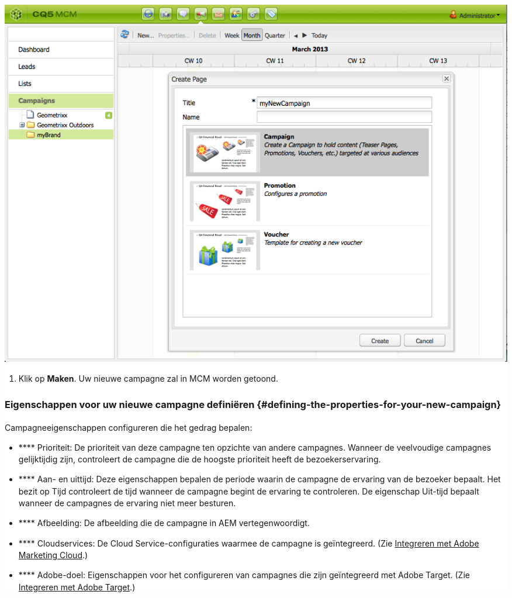    ![chlimage_1-19](assets/chlimage_1-19.png)

1. Klik op **Maken**. Uw nieuwe campagne zal in MCM worden getoond.

### Eigenschappen voor uw nieuwe campagne definiëren {#defining-the-properties-for-your-new-campaign}

Campagneeigenschappen configureren die het gedrag bepalen:

* **** Prioriteit: De prioriteit van deze campagne ten opzichte van andere campagnes. Wanneer de veelvoudige campagnes gelijktijdig zijn, controleert de campagne die de hoogste prioriteit heeft de bezoekerservaring.
* **** Aan- en uittijd: Deze eigenschappen bepalen de periode waarin de campagne de ervaring van de bezoeker bepaalt. Het bezit op Tijd controleert de tijd wanneer de campagne begint de ervaring te controleren. De eigenschap Uit-tijd bepaalt wanneer de campagnes de ervaring niet meer besturen.
* **** Afbeelding: De afbeelding die de campagne in AEM vertegenwoordigt.
* **** Cloudservices: De Cloud Service-configuraties waarmee de campagne is geïntegreerd. (Zie [Integreren met Adobe Marketing Cloud](/help/sites-administering/marketing-cloud.md).)

* **** Adobe-doel: Eigenschappen voor het configureren van campagnes die zijn geïntegreerd met Adobe Target. (Zie [Integreren met Adobe Target](/help/sites-administering/target.md).)
